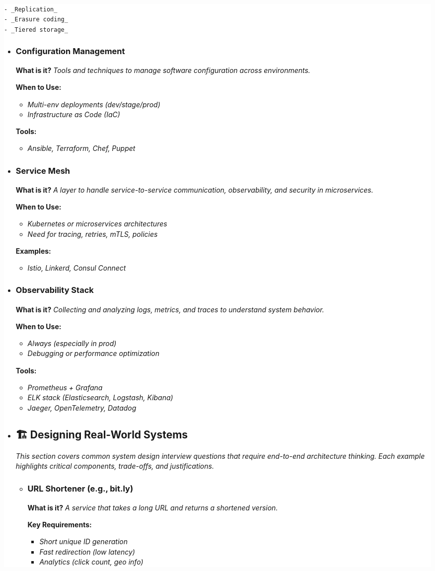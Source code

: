     - _Replication_
    - _Erasure coding_
    - _Tiered storage_

  - ### Configuration Management

    **What is it?** _Tools and techniques to manage software configuration
    across environments._

    **When to Use:**

    - _Multi-env deployments (dev/stage/prod)_
    - _Infrastructure as Code (IaC)_

    **Tools:**

    - _Ansible, Terraform, Chef, Puppet_

  - ### Service Mesh

    **What is it?** _A layer to handle service-to-service communication,
    observability, and security in microservices._

    **When to Use:**

    - _Kubernetes or microservices architectures_
    - _Need for tracing, retries, mTLS, policies_

    **Examples:**

    - _Istio, Linkerd, Consul Connect_

  - ### Observability Stack

    **What is it?** _Collecting and analyzing logs, metrics, and traces to
    understand system behavior._

    **When to Use:**

    - _Always (especially in prod)_
    - _Debugging or performance optimization_

    **Tools:**

    - _Prometheus + Grafana_
    - _ELK stack (Elasticsearch, Logstash, Kibana)_
    - _Jaeger, OpenTelemetry, Datadog_

- ## 🏗 Designing Real-World Systems

  _This section covers common system design interview questions that require
  end-to-end architecture thinking. Each example highlights critical components,
  trade-offs, and justifications._

  - ### URL Shortener (e.g., bit.ly)

    **What is it?** _A service that takes a long URL and returns a shortened
    version._

    **Key Requirements:**

    - _Short unique ID generation_
    - _Fast redirection (low latency)_
    - _Analytics (click count, geo info)_
